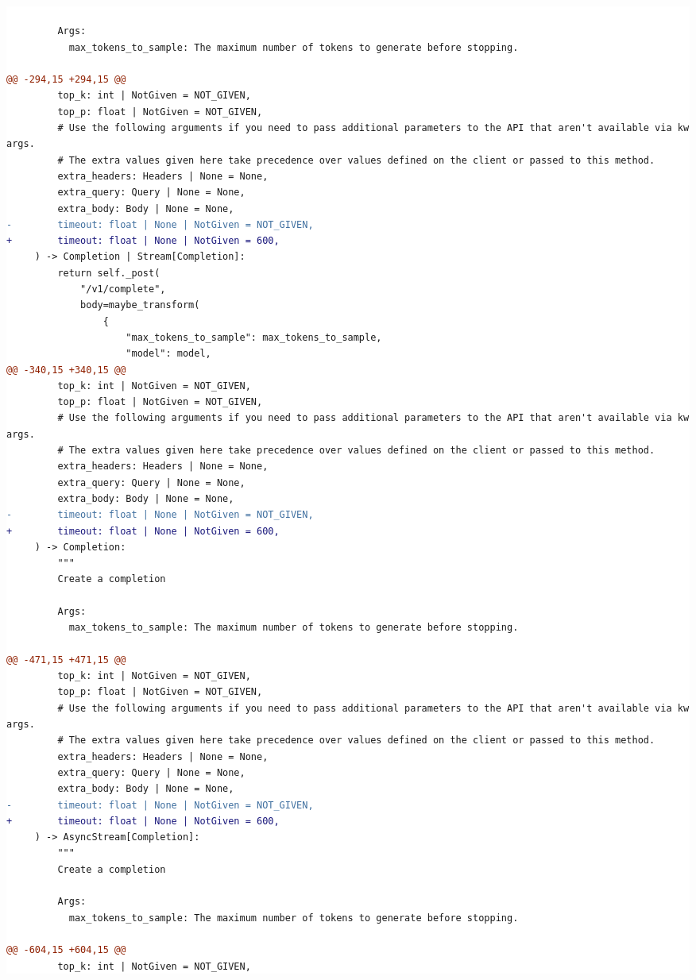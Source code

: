 ```diff
 
         Args:
           max_tokens_to_sample: The maximum number of tokens to generate before stopping.
 
@@ -294,15 +294,15 @@
         top_k: int | NotGiven = NOT_GIVEN,
         top_p: float | NotGiven = NOT_GIVEN,
         # Use the following arguments if you need to pass additional parameters to the API that aren't available via kwargs.
         # The extra values given here take precedence over values defined on the client or passed to this method.
         extra_headers: Headers | None = None,
         extra_query: Query | None = None,
         extra_body: Body | None = None,
-        timeout: float | None | NotGiven = NOT_GIVEN,
+        timeout: float | None | NotGiven = 600,
     ) -> Completion | Stream[Completion]:
         return self._post(
             "/v1/complete",
             body=maybe_transform(
                 {
                     "max_tokens_to_sample": max_tokens_to_sample,
                     "model": model,
@@ -340,15 +340,15 @@
         top_k: int | NotGiven = NOT_GIVEN,
         top_p: float | NotGiven = NOT_GIVEN,
         # Use the following arguments if you need to pass additional parameters to the API that aren't available via kwargs.
         # The extra values given here take precedence over values defined on the client or passed to this method.
         extra_headers: Headers | None = None,
         extra_query: Query | None = None,
         extra_body: Body | None = None,
-        timeout: float | None | NotGiven = NOT_GIVEN,
+        timeout: float | None | NotGiven = 600,
     ) -> Completion:
         """
         Create a completion
 
         Args:
           max_tokens_to_sample: The maximum number of tokens to generate before stopping.
 
@@ -471,15 +471,15 @@
         top_k: int | NotGiven = NOT_GIVEN,
         top_p: float | NotGiven = NOT_GIVEN,
         # Use the following arguments if you need to pass additional parameters to the API that aren't available via kwargs.
         # The extra values given here take precedence over values defined on the client or passed to this method.
         extra_headers: Headers | None = None,
         extra_query: Query | None = None,
         extra_body: Body | None = None,
-        timeout: float | None | NotGiven = NOT_GIVEN,
+        timeout: float | None | NotGiven = 600,
     ) -> AsyncStream[Completion]:
         """
         Create a completion
 
         Args:
           max_tokens_to_sample: The maximum number of tokens to generate before stopping.
 
@@ -604,15 +604,15 @@
         top_k: int | NotGiven = NOT_GIVEN,
```